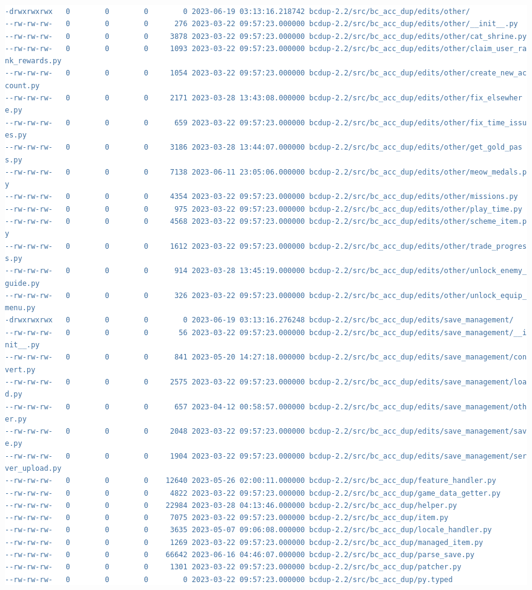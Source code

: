 ```diff
-drwxrwxrwx   0        0        0        0 2023-06-19 03:13:16.218742 bcdup-2.2/src/bc_acc_dup/edits/other/
--rw-rw-rw-   0        0        0      276 2023-03-22 09:57:23.000000 bcdup-2.2/src/bc_acc_dup/edits/other/__init__.py
--rw-rw-rw-   0        0        0     3878 2023-03-22 09:57:23.000000 bcdup-2.2/src/bc_acc_dup/edits/other/cat_shrine.py
--rw-rw-rw-   0        0        0     1093 2023-03-22 09:57:23.000000 bcdup-2.2/src/bc_acc_dup/edits/other/claim_user_rank_rewards.py
--rw-rw-rw-   0        0        0     1054 2023-03-22 09:57:23.000000 bcdup-2.2/src/bc_acc_dup/edits/other/create_new_account.py
--rw-rw-rw-   0        0        0     2171 2023-03-28 13:43:08.000000 bcdup-2.2/src/bc_acc_dup/edits/other/fix_elsewhere.py
--rw-rw-rw-   0        0        0      659 2023-03-22 09:57:23.000000 bcdup-2.2/src/bc_acc_dup/edits/other/fix_time_issues.py
--rw-rw-rw-   0        0        0     3186 2023-03-28 13:44:07.000000 bcdup-2.2/src/bc_acc_dup/edits/other/get_gold_pass.py
--rw-rw-rw-   0        0        0     7138 2023-06-11 23:05:06.000000 bcdup-2.2/src/bc_acc_dup/edits/other/meow_medals.py
--rw-rw-rw-   0        0        0     4354 2023-03-22 09:57:23.000000 bcdup-2.2/src/bc_acc_dup/edits/other/missions.py
--rw-rw-rw-   0        0        0      975 2023-03-22 09:57:23.000000 bcdup-2.2/src/bc_acc_dup/edits/other/play_time.py
--rw-rw-rw-   0        0        0     4568 2023-03-22 09:57:23.000000 bcdup-2.2/src/bc_acc_dup/edits/other/scheme_item.py
--rw-rw-rw-   0        0        0     1612 2023-03-22 09:57:23.000000 bcdup-2.2/src/bc_acc_dup/edits/other/trade_progress.py
--rw-rw-rw-   0        0        0      914 2023-03-28 13:45:19.000000 bcdup-2.2/src/bc_acc_dup/edits/other/unlock_enemy_guide.py
--rw-rw-rw-   0        0        0      326 2023-03-22 09:57:23.000000 bcdup-2.2/src/bc_acc_dup/edits/other/unlock_equip_menu.py
-drwxrwxrwx   0        0        0        0 2023-06-19 03:13:16.276248 bcdup-2.2/src/bc_acc_dup/edits/save_management/
--rw-rw-rw-   0        0        0       56 2023-03-22 09:57:23.000000 bcdup-2.2/src/bc_acc_dup/edits/save_management/__init__.py
--rw-rw-rw-   0        0        0      841 2023-05-20 14:27:18.000000 bcdup-2.2/src/bc_acc_dup/edits/save_management/convert.py
--rw-rw-rw-   0        0        0     2575 2023-03-22 09:57:23.000000 bcdup-2.2/src/bc_acc_dup/edits/save_management/load.py
--rw-rw-rw-   0        0        0      657 2023-04-12 00:58:57.000000 bcdup-2.2/src/bc_acc_dup/edits/save_management/other.py
--rw-rw-rw-   0        0        0     2048 2023-03-22 09:57:23.000000 bcdup-2.2/src/bc_acc_dup/edits/save_management/save.py
--rw-rw-rw-   0        0        0     1904 2023-03-22 09:57:23.000000 bcdup-2.2/src/bc_acc_dup/edits/save_management/server_upload.py
--rw-rw-rw-   0        0        0    12640 2023-05-26 02:00:11.000000 bcdup-2.2/src/bc_acc_dup/feature_handler.py
--rw-rw-rw-   0        0        0     4822 2023-03-22 09:57:23.000000 bcdup-2.2/src/bc_acc_dup/game_data_getter.py
--rw-rw-rw-   0        0        0    22984 2023-03-28 04:13:46.000000 bcdup-2.2/src/bc_acc_dup/helper.py
--rw-rw-rw-   0        0        0     7075 2023-03-22 09:57:23.000000 bcdup-2.2/src/bc_acc_dup/item.py
--rw-rw-rw-   0        0        0     3635 2023-05-07 09:06:08.000000 bcdup-2.2/src/bc_acc_dup/locale_handler.py
--rw-rw-rw-   0        0        0     1269 2023-03-22 09:57:23.000000 bcdup-2.2/src/bc_acc_dup/managed_item.py
--rw-rw-rw-   0        0        0    66642 2023-06-16 04:46:07.000000 bcdup-2.2/src/bc_acc_dup/parse_save.py
--rw-rw-rw-   0        0        0     1301 2023-03-22 09:57:23.000000 bcdup-2.2/src/bc_acc_dup/patcher.py
--rw-rw-rw-   0        0        0        0 2023-03-22 09:57:23.000000 bcdup-2.2/src/bc_acc_dup/py.typed
```